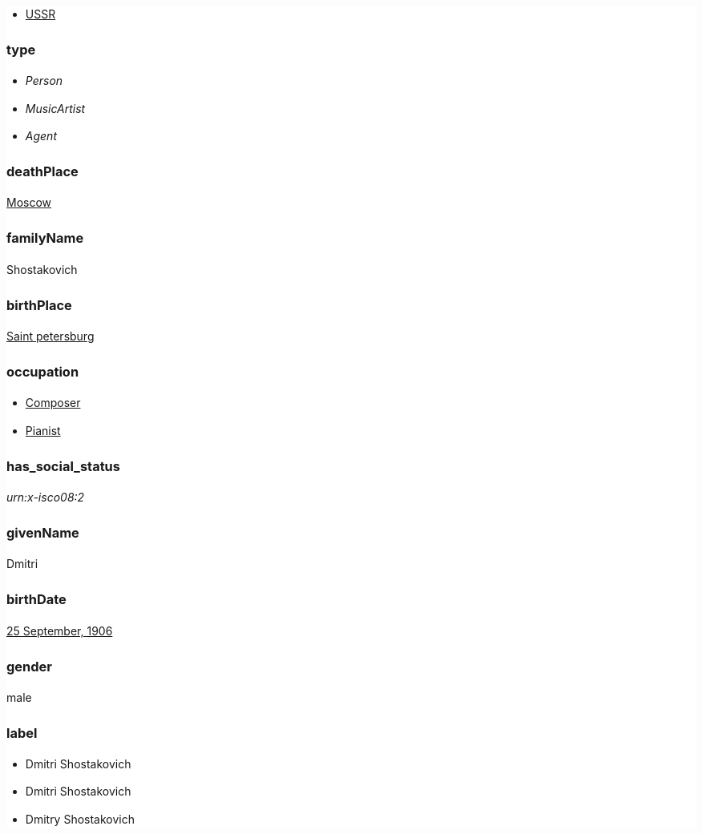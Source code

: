  - [USSR](#USSR)

### type

 - *Person*

 - *MusicArtist*

 - *Agent*

### deathPlace


[Moscow](#Moscow)

### familyName


Shostakovich

### birthPlace


[Saint petersburg](#Saint-petersburg)

### occupation

 - [Composer](#Composer)

 - [Pianist](#Pianist)

### has_social_status


*urn:x-isco08:2*

### givenName


Dmitri

### birthDate


[25 September, 1906](#25-September-1906)

### gender


male

### label

 - Dmitri Shostakovich

 - Dmitri Shostakovich

 - Dmitry Shostakovich
